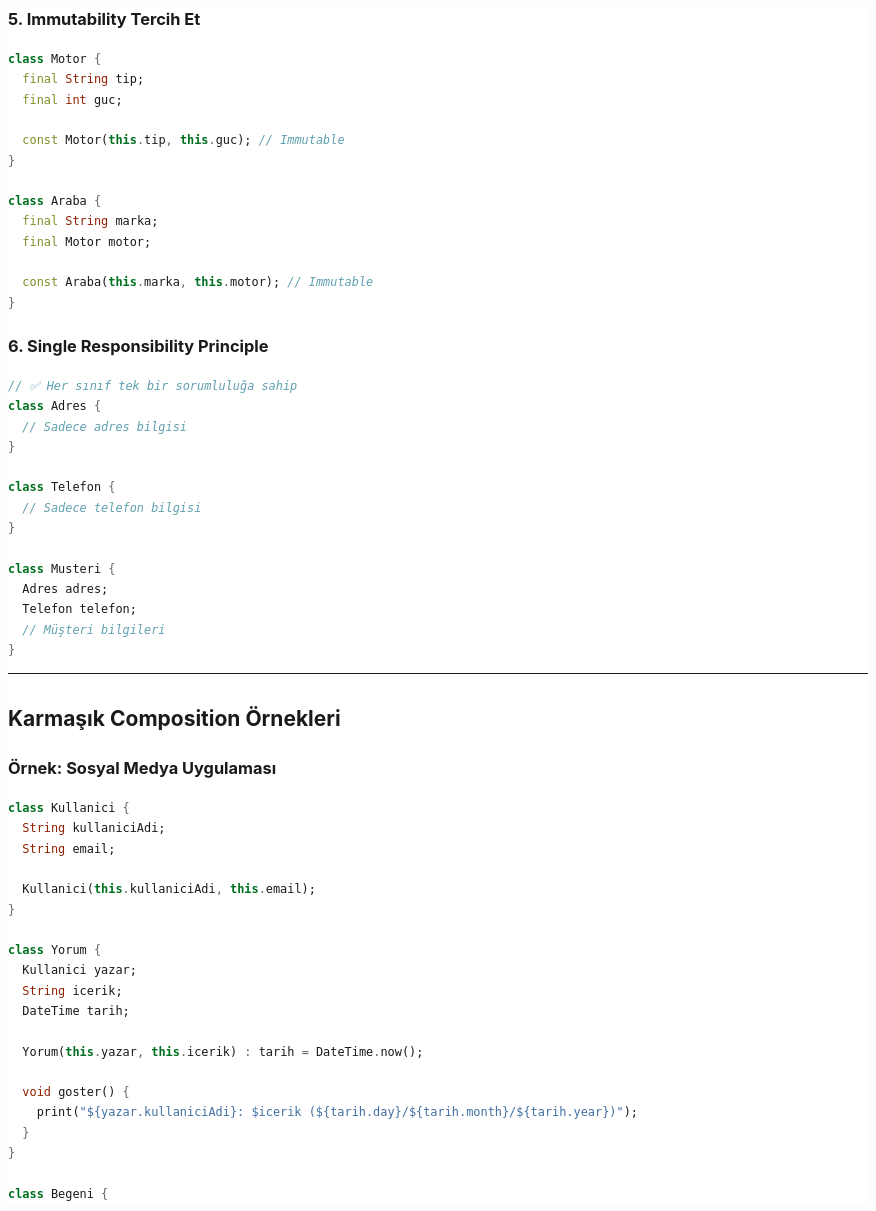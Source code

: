 ### 5. Immutability Tercih Et

```dart
class Motor {
  final String tip;
  final int guc;
  
  const Motor(this.tip, this.guc); // Immutable
}

class Araba {
  final String marka;
  final Motor motor;
  
  const Araba(this.marka, this.motor); // Immutable
}
```

### 6. Single Responsibility Principle

```dart
// ✅ Her sınıf tek bir sorumluluğa sahip
class Adres {
  // Sadece adres bilgisi
}

class Telefon {
  // Sadece telefon bilgisi
}

class Musteri {
  Adres adres;
  Telefon telefon;
  // Müşteri bilgileri
}
```

---

## Karmaşık Composition Örnekleri

### Örnek: Sosyal Medya Uygulaması

```dart
class Kullanici {
  String kullaniciAdi;
  String email;
  
  Kullanici(this.kullaniciAdi, this.email);
}

class Yorum {
  Kullanici yazar;
  String icerik;
  DateTime tarih;
  
  Yorum(this.yazar, this.icerik) : tarih = DateTime.now();
  
  void goster() {
    print("${yazar.kullaniciAdi}: $icerik (${tarih.day}/${tarih.month}/${tarih.year})");
  }
}

class Begeni {
```